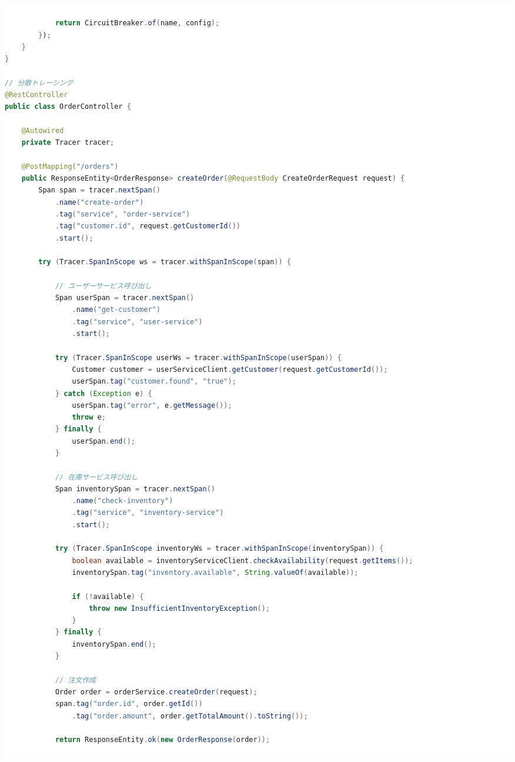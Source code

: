 ```java
            
            return CircuitBreaker.of(name, config);
        });
    }
}

// 分散トレーシング
@RestController
public class OrderController {
    
    @Autowired
    private Tracer tracer;
    
    @PostMapping("/orders")
    public ResponseEntity<OrderResponse> createOrder(@RequestBody CreateOrderRequest request) {
        Span span = tracer.nextSpan()
            .name("create-order")
            .tag("service", "order-service")
            .tag("customer.id", request.getCustomerId())
            .start();
        
        try (Tracer.SpanInScope ws = tracer.withSpanInScope(span)) {
            
            // ユーザーサービス呼び出し
            Span userSpan = tracer.nextSpan()
                .name("get-customer")
                .tag("service", "user-service")
                .start();
            
            try (Tracer.SpanInScope userWs = tracer.withSpanInScope(userSpan)) {
                Customer customer = userServiceClient.getCustomer(request.getCustomerId());
                userSpan.tag("customer.found", "true");
            } catch (Exception e) {
                userSpan.tag("error", e.getMessage());
                throw e;
            } finally {
                userSpan.end();
            }
            
            // 在庫サービス呼び出し
            Span inventorySpan = tracer.nextSpan()
                .name("check-inventory")
                .tag("service", "inventory-service")
                .start();
            
            try (Tracer.SpanInScope inventoryWs = tracer.withSpanInScope(inventorySpan)) {
                boolean available = inventoryServiceClient.checkAvailability(request.getItems());
                inventorySpan.tag("inventory.available", String.valueOf(available));
                
                if (!available) {
                    throw new InsufficientInventoryException();
                }
            } finally {
                inventorySpan.end();
            }
            
            // 注文作成
            Order order = orderService.createOrder(request);
            span.tag("order.id", order.getId())
                .tag("order.amount", order.getTotalAmount().toString());
            
            return ResponseEntity.ok(new OrderResponse(order));
            
```